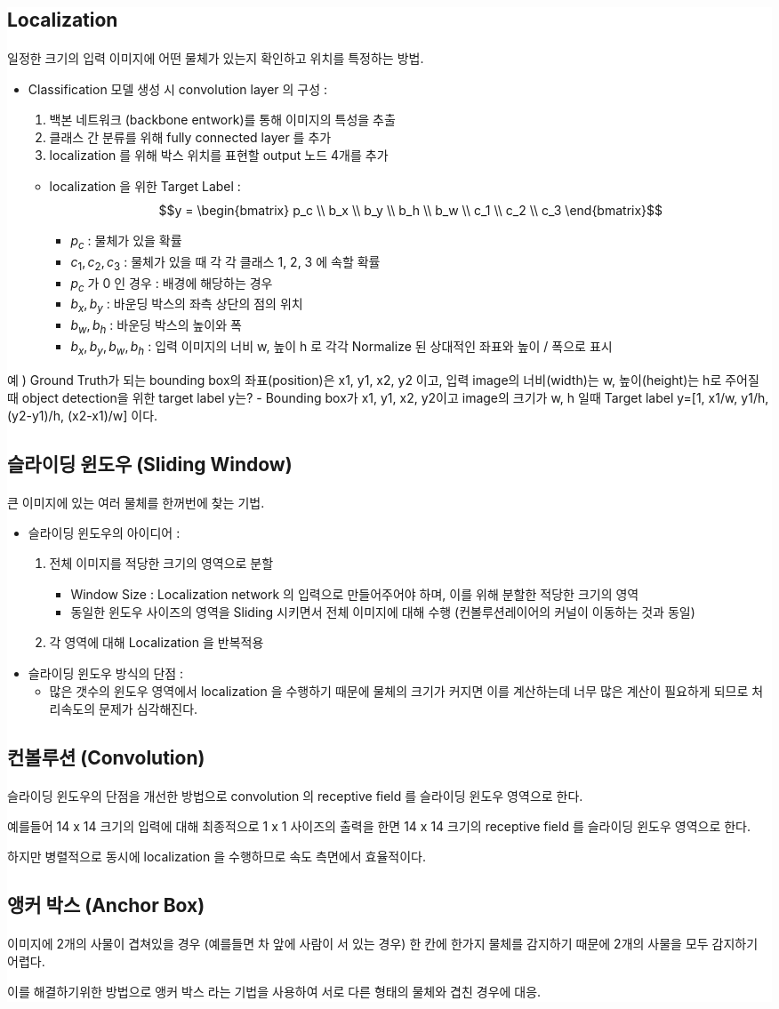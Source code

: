 
## Localization
	
일정한 크기의 입력 이미지에 어떤 물체가 있는지 확인하고 위치를 특정하는 방법.

- Classification 모델 생성 시 convolution layer 의 구성 : 
	1. 백본 네트워크 (backbone entwork)를 통해 이미지의 특성을 추출
	2. 클래스 간 분류를 위해 fully connected layer 를 	추가
	3. localization 를 위해 박스 위치를 표현할 output 노드 4개를 추가


	- localization 을 위한 Target Label  :  $$y = \begin{bmatrix} p_c \\ b_x \\ b_y \\ b_h \\ b_w \\ c_1 \\ c_2 \\ c_3 \end{bmatrix}$$
		- $p_c$ : 물체가 있을 확률
		- $c_1, c_2, c_3$ : 물체가 있을 때 각 각 클래스 1, 2, 3 에 속할 확률
		- $p_c$ 가 0 인 경우 : 배경에 해당하는 경우
		- $b_x, b_y$ : 바운딩 박스의 좌측 상단의 점의 위치
		- $b_w, b_h$ : 바운딩 박스의 높이와 폭
		
		* $b_x, b_y, b_w, b_h$ : 입력 이미지의 너비 w, 높이 h 로 각각 Normalize 된 상대적인 좌표와 높이 / 폭으로 표시

예 ) Ground Truth가 되는 bounding box의 좌표(position)은 x1, y1, x2, y2 이고, 입력 image의 너비(width)는 w, 높이(height)는 h로 주어질 때 object detection을 위한 target label y는?
	- Bounding box가 x1, y1, x2, y2이고 image의 크기가 w, h 일때 Target label y=[1, x1/w, y1/h, (y2-y1)/h, (x2-x1)/w] 이다.


## 슬라이딩 윈도우 (Sliding Window)

큰 이미지에 있는 여러 물체를 한꺼번에 찾는 기법.

- 슬라이딩 윈도우의 아이디어 : 
	1. 전체 이미지를 적당한 크기의 영역으로 분할
		- Window Size :  Localization network 의 입력으로 만들어주어야 하며, 이를 위해 분할한 적당한 크기의 영역
		- 동일한 윈도우 사이즈의 영역을 Sliding 시키면서 전체 이미지에 대해 수행 (컨볼루션레이어의 커널이 이동하는 것과 동일)

	2. 각 영역에 대해 Localization 을 반복적용

* 슬라이딩 윈도우 방식의 단점 :
	- 많은 갯수의 윈도우 영역에서 localization 을 수행하기 때문에 물체의 크기가 커지면 이를 계산하는데 너무 많은 계산이 필요하게 되므로 처리속도의 문제가 심각해진다.


## 컨볼루션 (Convolution)

슬라이딩 윈도우의 단점을 개선한 방법으로 convolution 의 receptive field 를 슬라이딩 윈도우 영역으로 한다. 

예를들어 14 x 14 크기의 입력에 대해 최종적으로 1 x 1 사이즈의 출력을 한면 14 x 14 크기의 receptive field 를 슬라이딩 윈도우 영역으로 한다.

하지만 병렬적으로 동시에 localization 을 수행하므로 속도 측면에서 효율적이다.


## 앵커 박스 (Anchor Box)

이미지에 2개의 사물이 겹쳐있을 경우 (예를들면 차 앞에 사람이 서 있는 경우) 한 칸에 한가지 물체를 감지하기 때문에 2개의 사물을 모두 감지하기 어렵다.

이를 해결하기위한 방법으로 앵커 박스 라는 기법을 사용하여 서로 다른 형태의 물체와 겹친 경우에 대응.
